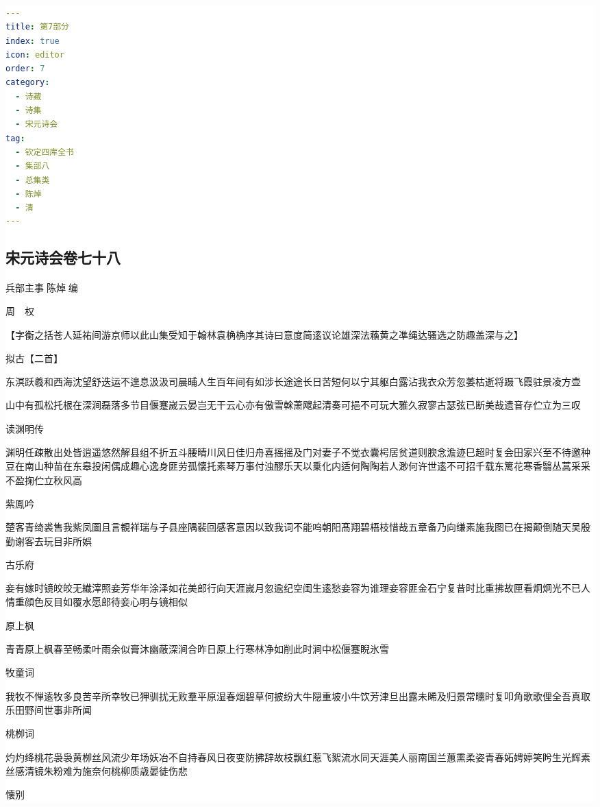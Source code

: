 ```yaml
---
title: 第7部分
index: true
icon: editor
order: 7
category:
  - 诗藏
  - 诗集
  - 宋元诗会
tag:
  - 钦定四库全书
  - 集部八
  - 总集类
  - 陈焯
  - 清
---
```


## 宋元诗会卷七十八  

兵部主事 陈焯 编  

周　权  

【字衡之括苍人延祐间游京师以此山集受知于翰林袁桷桷序其诗曰意度简逺议论雄深法蘓黄之凖绳达骚选之防趣盖深与之】  

拟古【二首】  

东溟跃羲和西海沈望舒迭运不遑息汲汲司晨晡人生百年间有如涉长途途长日苦短何以宁其躯白露沾我衣众芳忽萎枯逝将蹑飞霞驻景凌方壶  

山中有孤松托根在深涧磊落多节目偃蹇嵗云晏岂无干云心亦有傲雪榦萧飕起清奏可挹不可玩大雅久寂寥古瑟弦已断美哉遗音存伫立为三叹  

读渊明传  

渊明任疎散出处皆逍遥悠然解县组不折五斗腰晴川风日佳归舟喜摇摇及门对妻子不觉衣囊枵居贫道则腴念澹迹巳超时复会田家兴至不待邀种豆在南山种苗在东皋投闲偶成趣心逸身匪劳孤懐托素琴万事付浊醪乐天以乗化内适何陶陶若人渺何许世逺不可招千载东篱花寒香翳丛蒿采采不盈掬伫立秋风高  

紫鳯吟  

楚客青绮裘售我紫凤圗且言覩祥瑞与子县座隅裴回感客意因以致我词不能呜朝阳髙翔碧梧枝惜哉五章备乃向缣素施我图已在揭颠倒随天吴殷勤谢客去玩目非所娯  

古乐府  

妾有嫁时镜皎皎无纎滓照妾芳华年涂泽如花美郎行向天涯嵗月忽逾纪空闺生逺愁妾容为谁理妾容匪金石宁复昔时比重拂故匣看炯炯光不已人情重顔色反目如覆水愿郎待妾心明与镜相似  

原上枫  

青青原上枫春至畅柔叶雨余似膏沐幽蔽深涧合昨日原上行寒林净如削此时涧中松偃蹇睨氷雪  

牧童词  

我牧不惮逺牧多良苦辛所幸牧已狎驯扰无败羣平原湿春烟碧草何披纷大牛隠重坡小牛饮芳津旦出露未晞及归景常曛时复叩角歌歌俚全吾真取乐田野间世事非所闻  

桃栁词  

灼灼绛桃花袅袅黄栁丝风流少年场妖冶不自持春风日夜变防拂辞故枝飘红惹飞絮流水同天涯美人丽南国兰蕙熏柔姿青春妬娉婷笑盻生光辉素丝感清镜朱粉难为施奈何桃柳质歳晏徒伤悲  

懐别  
